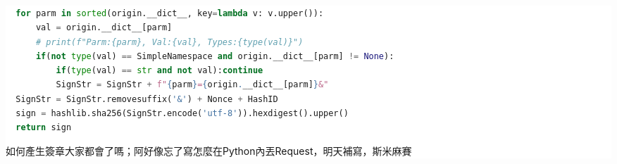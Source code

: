 ```python
  for parm in sorted(origin.__dict__, key=lambda v: v.upper()):
      val = origin.__dict__[parm]
      # print(f"Parm:{parm}, Val:{val}, Types:{type(val)}")
      if(not type(val) == SimpleNamespace and origin.__dict__[parm] != None):
          if(type(val) == str and not val):continue
          SignStr = SignStr + f"{parm}={origin.__dict__[parm]}&"
  SignStr = SignStr.removesuffix('&') + Nonce + HashID
  sign = hashlib.sha256(SignStr.encode('utf-8')).hexdigest().upper()
  return sign
```

如何產生簽章大家都會了嗎；阿好像忘了寫怎麼在Python內丟Request，明天補寫，斯米麻賽

